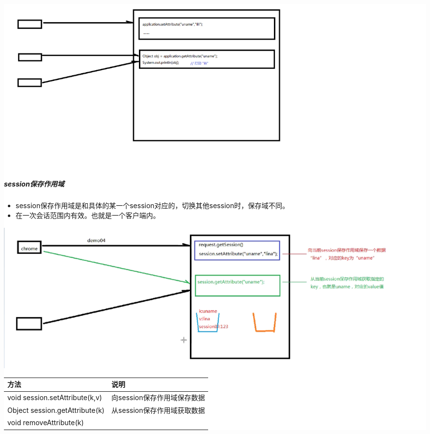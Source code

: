    <img src="../../../pictures/2023_3_15_13_40.png" width="700"/>  

##### session保存作用域

- session保存作用域是和具体的某一个session对应的，切换其他session时，保存域不同。
- 在一次会话范围内有效。也就是一个客户端内。

<img src="../../../pictures/Snipaste_2022-11-25_14-51-25.png" width="800"/>  

| 方法                           | 说明                        |
| :----------------------------- | :-------------------------- |
| void session.setAttribute(k,v) | 向session保存作用域保存数据 |
| Object session.getAttribute(k) | 从session保存作用域获取数据 |
| void removeAttribute(k)        |                             |
